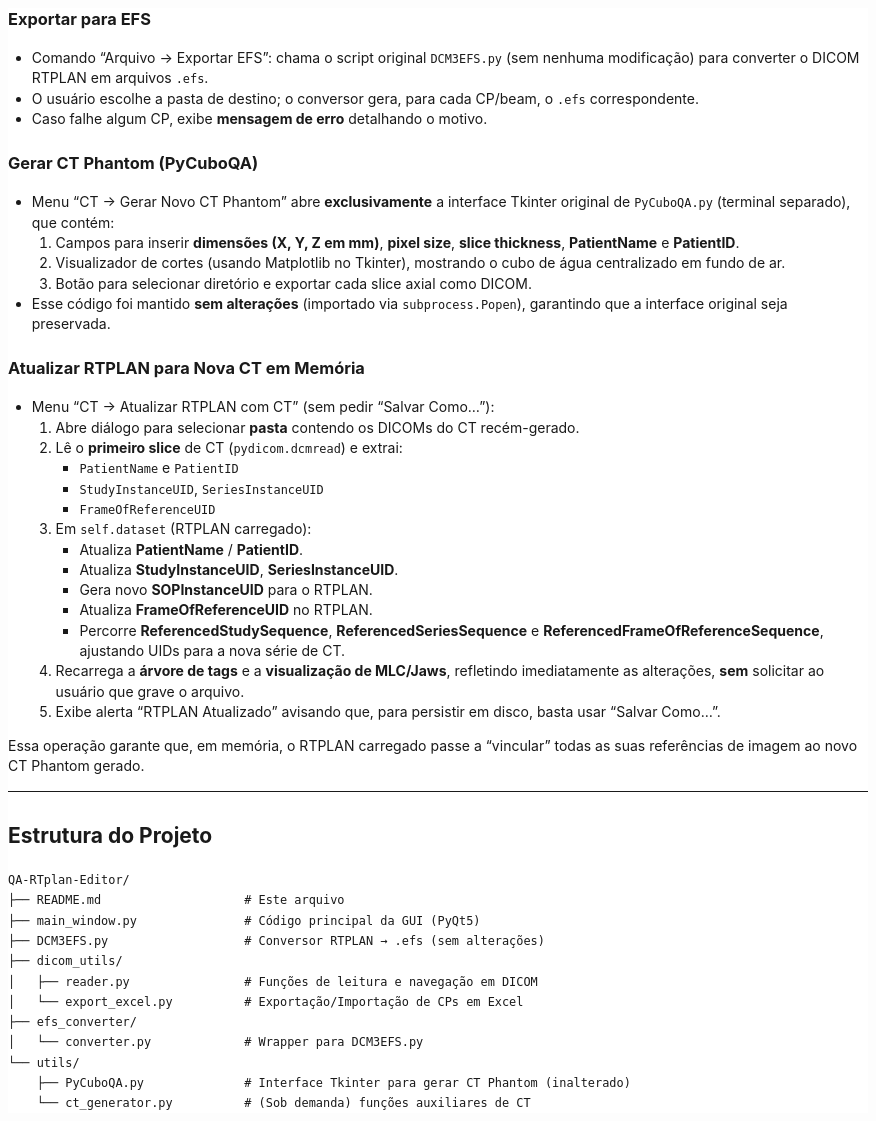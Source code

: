 ### Exportar para EFS

- Comando “Arquivo → Exportar EFS”: chama o script original `DCM3EFS.py` (sem nenhuma modificação) para converter o DICOM RTPLAN em arquivos `.efs`.  
- O usuário escolhe a pasta de destino; o conversor gera, para cada CP/beam, o `.efs` correspondente.  
- Caso falhe algum CP, exibe **mensagem de erro** detalhando o motivo.

### Gerar CT Phantom (PyCuboQA)

- Menu “CT → Gerar Novo CT Phantom” abre **exclusivamente** a interface Tkinter original de `PyCuboQA.py` (terminal separado), que contém:
  1. Campos para inserir **dimensões (X, Y, Z em mm)**, **pixel size**, **slice thickness**, **PatientName** e **PatientID**.  
  2. Visualizador de cortes (usando Matplotlib no Tkinter), mostrando o cubo de água centralizado em fundo de ar.  
  3. Botão para selecionar diretório e exportar cada slice axial como DICOM.  
- Esse código foi mantido **sem alterações** (importado via `subprocess.Popen`), garantindo que a interface original seja preservada.

### Atualizar RTPLAN para Nova CT em Memória

- Menu “CT → Atualizar RTPLAN com CT” (sem pedir “Salvar Como…”):
  1. Abre diálogo para selecionar **pasta** contendo os DICOMs do CT recém-gerado.  
  2. Lê o **primeiro slice** de CT (`pydicom.dcmread`) e extrai:
     - `PatientName` e `PatientID`  
     - `StudyInstanceUID`, `SeriesInstanceUID`  
     - `FrameOfReferenceUID`  
  3. Em `self.dataset` (RTPLAN carregado):
     - Atualiza **PatientName** / **PatientID**.  
     - Atualiza **StudyInstanceUID**, **SeriesInstanceUID**.  
     - Gera novo **SOPInstanceUID** para o RTPLAN.  
     - Atualiza **FrameOfReferenceUID** no RTPLAN.  
     - Percorre **ReferencedStudySequence**, **ReferencedSeriesSequence** e **ReferencedFrameOfReferenceSequence**, ajustando UIDs para a nova série de CT.  
  4. Recarrega a **árvore de tags** e a **visualização de MLC/Jaws**, refletindo imediatamente as alterações, **sem** solicitar ao usuário que grave o arquivo.  
  5. Exibe alerta “RTPLAN Atualizado” avisando que, para persistir em disco, basta usar “Salvar Como…”.

Essa operação garante que, em memória, o RTPLAN carregado passe a “vincular” todas as suas referências de imagem ao novo CT Phantom gerado.

---

## Estrutura do Projeto

```
QA-RTplan-Editor/
├── README.md                    # Este arquivo
├── main_window.py               # Código principal da GUI (PyQt5)
├── DCM3EFS.py                   # Conversor RTPLAN → .efs (sem alterações)
├── dicom_utils/
│   ├── reader.py                # Funções de leitura e navegação em DICOM
│   └── export_excel.py          # Exportação/Importação de CPs em Excel
├── efs_converter/
│   └── converter.py             # Wrapper para DCM3EFS.py
└── utils/
    ├── PyCuboQA.py              # Interface Tkinter para gerar CT Phantom (inalterado)
    └── ct_generator.py          # (Sob demanda) funções auxiliares de CT
```

